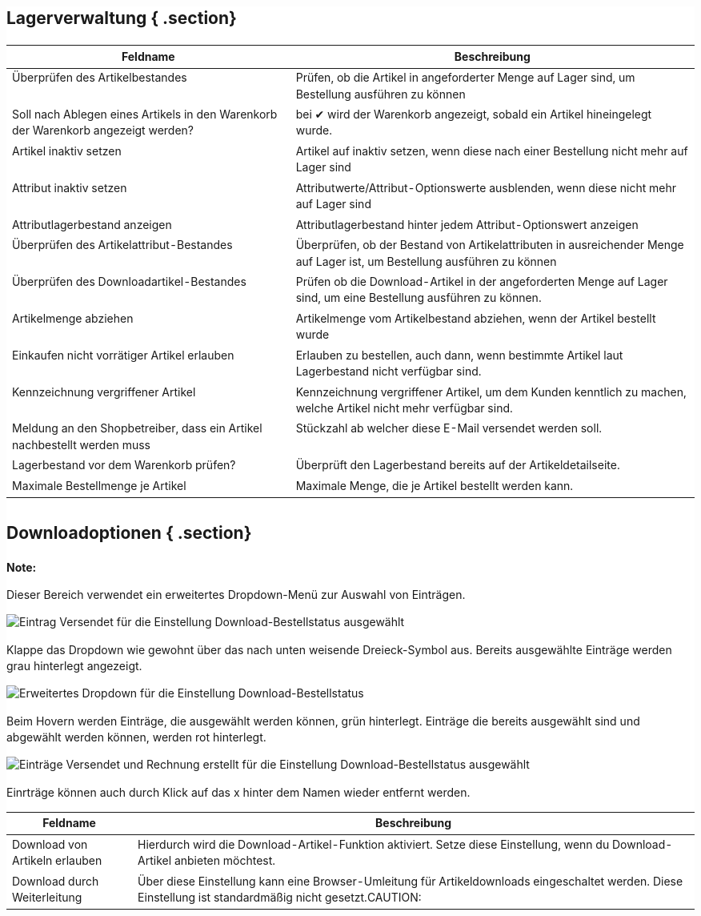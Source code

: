 ## Lagerverwaltung { .section}

|Feldname|Beschreibung|
|--------|------------|
|Überprüfen des Artikelbestandes|Prüfen, ob die Artikel in angeforderter Menge auf Lager sind, um Bestellung ausführen zu können|
|Soll nach Ablegen eines Artikels in den Warenkorb der Warenkorb angezeigt werden?|bei ✔ wird der Warenkorb angezeigt, sobald ein Artikel hineingelegt wurde.|
|Artikel inaktiv setzen|Artikel auf inaktiv setzen, wenn diese nach einer Bestellung nicht mehr auf Lager sind|
|Attribut inaktiv setzen|Attributwerte/Attribut-Optionswerte ausblenden, wenn diese nicht mehr auf Lager sind|
|Attributlagerbestand anzeigen|Attributlagerbestand hinter jedem Attribut-Optionswert anzeigen|
|Überprüfen des Artikelattribut-Bestandes|Überprüfen, ob der Bestand von Artikelattributen in ausreichender Menge auf Lager ist, um Bestellung ausführen zu können|
|Überprüfen des Downloadartikel-Bestandes|Prüfen ob die Download-Artikel in der angeforderten Menge auf Lager sind, um eine Bestellung ausführen zu können.|
|Artikelmenge abziehen|Artikelmenge vom Artikelbestand abziehen, wenn der Artikel bestellt wurde|
|Einkaufen nicht vorrätiger Artikel erlauben|Erlauben zu bestellen, auch dann, wenn bestimmte Artikel laut Lagerbestand nicht verfügbar sind.|
|Kennzeichnung vergriffener Artikel|Kennzeichnung vergriffener Artikel, um dem Kunden kenntlich zu machen, welche Artikel nicht mehr verfügbar sind.|
|Meldung an den Shopbetreiber, dass ein Artikel nachbestellt werden muss|Stückzahl ab welcher diese E-Mail versendet werden soll.|
|Lagerbestand vor dem Warenkorb prüfen?|Überprüft den Lagerbestand bereits auf der Artikeldetailseite.|
|Maximale Bestellmenge je Artikel|Maximale Menge, die je Artikel bestellt werden kann.|

## Downloadoptionen { .section}

**Note:**

Dieser Bereich verwendet ein erweitertes Dropdown-Menü zur Auswahl von Einträgen.

![](Bilder/einstellungen_dropdownEingeklappt.png "Eintrag Versendet für die Einstellung
        Download-Bestellstatus ausgewählt")

Klappe das Dropdown wie gewohnt über das nach unten weisende Dreieck-Symbol aus. Bereits ausgewählte Einträge werden grau hinterlegt angezeigt.

![](Bilder/einstellungen_dropdown.png "Erweitertes Dropdown für die Einstellung
        Download-Bestellstatus")

Beim Hovern werden Einträge, die ausgewählt werden können, grün hinterlegt. Einträge die bereits ausgewählt sind und abgewählt werden können, werden rot hinterlegt.

![](Bilder/einstellungen_dropdownZweiEintraege.png "Einträge Versendet und Rechnung
        erstellt für die Einstellung
        Download-Bestellstatus ausgewählt")

Einrträge können auch durch Klick auf das x hinter dem Namen wieder entfernt werden.

|Feldname|Beschreibung|
|--------|------------|
|Download von Artikeln erlauben|Hierdurch wird die Download-Artikel-Funktion aktiviert. Setze diese Einstellung, wenn du Download-Artikel anbieten möchtest.|
|Download durch Weiterleitung|Über diese Einstellung kann eine Browser-Umleitung für Artikeldownloads eingeschaltet werden. Diese Einstellung ist standardmäßig nicht gesetzt.CAUTION:

